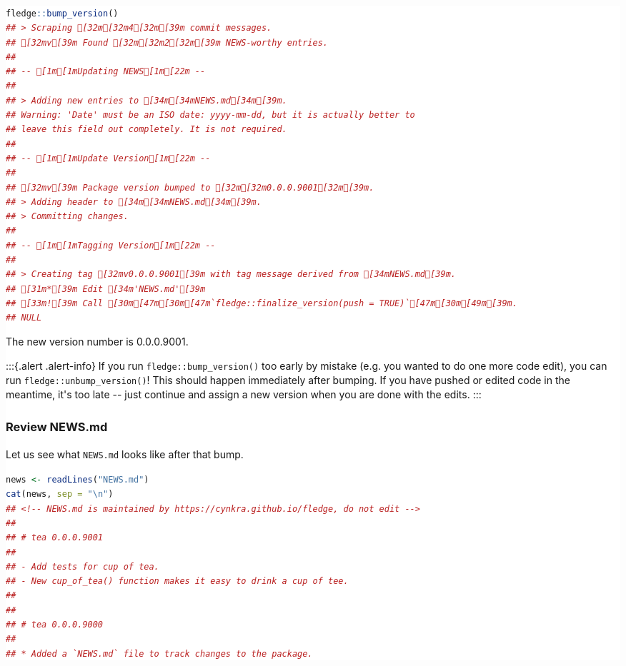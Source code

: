 
```r
fledge::bump_version()
## > Scraping [32m[32m4[32m[39m commit messages.
## [32mv[39m Found [32m[32m2[32m[39m NEWS-worthy entries.
## 
## -- [1m[1mUpdating NEWS[1m[22m --
## 
## > Adding new entries to [34m[34mNEWS.md[34m[39m.
## Warning: 'Date' must be an ISO date: yyyy-mm-dd, but it is actually better to
## leave this field out completely. It is not required.
## 
## -- [1m[1mUpdate Version[1m[22m --
## 
## [32mv[39m Package version bumped to [32m[32m0.0.0.9001[32m[39m.
## > Adding header to [34m[34mNEWS.md[34m[39m.
## > Committing changes.
## 
## -- [1m[1mTagging Version[1m[22m --
## 
## > Creating tag [32mv0.0.0.9001[39m with tag message derived from [34mNEWS.md[39m.
## [31m*[39m Edit [34m'NEWS.md'[39m
## [33m![39m Call [30m[47m[30m[47m`fledge::finalize_version(push = TRUE)`[47m[30m[49m[39m.
## NULL
```

The new version number is 0.0.0.9001.

:::{.alert .alert-info}
If you run `fledge::bump_version()` too early by mistake (e.g. you wanted to do one more code edit), you can run `fledge::unbump_version()`!
This should happen immediately after bumping.
If you have pushed or edited code in the meantime, it's too late -- just continue and assign a new version when you are done with the edits.
:::

### Review NEWS.md

Let us see what `NEWS.md` looks like after that bump.


```r
news <- readLines("NEWS.md")
cat(news, sep = "\n")
## <!-- NEWS.md is maintained by https://cynkra.github.io/fledge, do not edit -->
## 
## # tea 0.0.0.9001
## 
## - Add tests for cup of tea.
## - New cup_of_tea() function makes it easy to drink a cup of tee.
## 
## 
## # tea 0.0.0.9000
## 
## * Added a `NEWS.md` file to track changes to the package.
```
